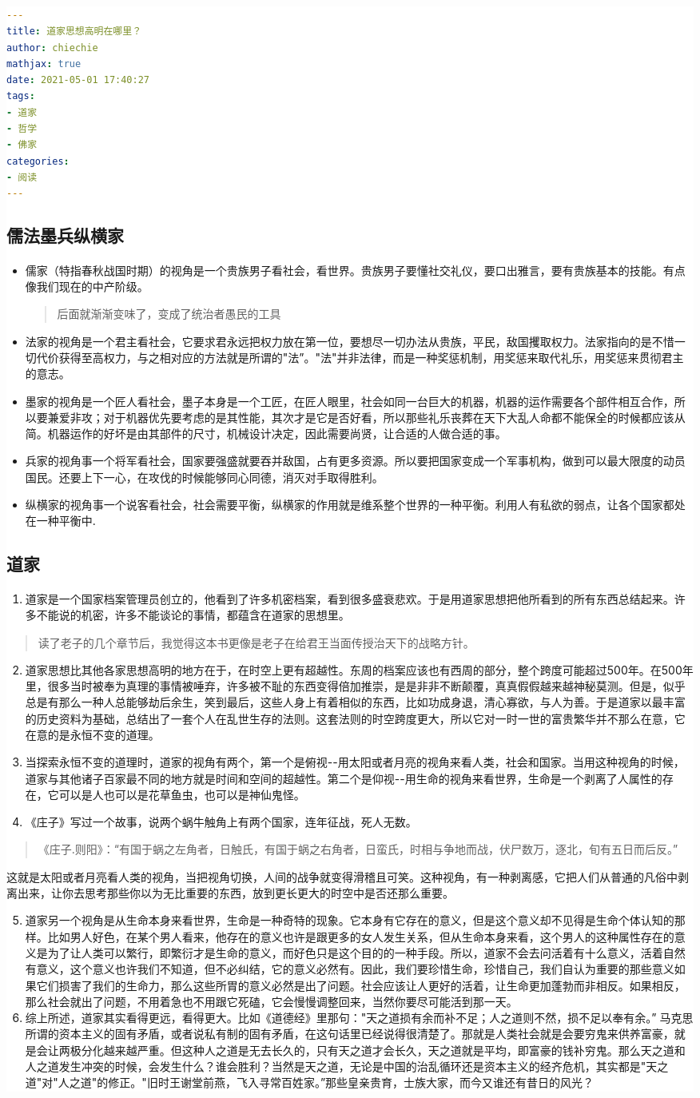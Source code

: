 ```yaml
---
title: 道家思想高明在哪里？
author: chiechie
mathjax: true
date: 2021-05-01 17:40:27
tags: 
- 道家
- 哲学
- 佛家
categories:
- 阅读
---
```



## 儒法墨兵纵横家

- 儒家（特指春秋战国时期）的视角是一个贵族男子看社会，看世界。贵族男子要懂社交礼仪，要口出雅言，要有贵族基本的技能。有点像我们现在的中产阶级。
  
  > 后面就渐渐变味了，变成了统治者愚民的工具
- 法家的视角是一个君主看社会，它要求君永远把权力放在第一位，要想尽一切办法从贵族，平民，敌国攫取权力。法家指向的是不惜一切代价获得至高权力，与之相对应的方法就是所谓的"法”。"法"并非法律，而是一种奖惩机制，用奖惩来取代礼乐，用奖惩来贯彻君主的意志。
- 墨家的视角是一个匠人看社会，墨子本身是一个工匠，在匠人眼里，社会如同一台巨大的机器，机器的运作需要各个部件相互合作，所以要兼爱非攻；对于机器优先要考虑的是其性能，其次才是它是否好看，所以那些礼乐丧葬在天下大乱人命都不能保全的时候都应该从简。机器运作的好坏是由其部件的尺寸，机械设计决定，因此需要尚贤，让合适的人做合适的事。
- 兵家的视角事一个将军看社会，国家要强盛就要吞并敌国，占有更多资源。所以要把国家变成一个军事机构，做到可以最大限度的动员国民。还要上下一心，在攻伐的时候能够同心同德，消灭对手取得胜利。
- 纵横家的视角事一个说客看社会，社会需要平衡，纵横家的作用就是维系整个世界的一种平衡。利用人有私欲的弱点，让各个国家都处在一种平衡中.


## 道家

1. 道家是一个国家档案管理员创立的，他看到了许多机密档案，看到很多盛衰悲欢。于是用道家思想把他所看到的所有东西总结起来。许多不能说的机密，许多不能谈论的事情，都蕴含在道家的思想里。
  
  > 读了老子的几个章节后，我觉得这本书更像是老子在给君王当面传授治天下的战略方针。

2. 道家思想比其他各家思想高明的地方在于，在时空上更有超越性。东周的档案应该也有西周的部分，整个跨度可能超过500年。在500年里，很多当时被奉为真理的事情被唾弃，许多被不耻的东西变得倍加推崇，是是非非不断颠覆，真真假假越来越神秘莫测。但是，似乎总是有那么一种人总能够劫后余生，笑到最后，这些人身上有着相似的东西，比如功成身退，清心寡欲，与人为善。于是道家以最丰富的历史资料为基础，总结出了一套个人在乱世生存的法则。这套法则的时空跨度更大，所以它对一时一世的富贵繁华并不那么在意，它在意的是永恒不变的道理。
  
3. 当探索永恒不变的道理时，道家的视角有两个，第一个是俯视--用太阳或者月亮的视角来看人类，社会和国家。当用这种视角的时候，道家与其他诸子百家最不同的地方就是时间和空间的超越性。第二个是仰视--用生命的视角来看世界，生命是一个剥离了人属性的存在，它可以是人也可以是花草鱼虫，也可以是神仙鬼怪。 
 
4. 《庄子》写过一个故事，说两个蜗牛触角上有两个国家，连年征战，死人无数。
  
  > 《庄子.则阳》：“有国于蜗之左角者，日触氏，有国于蜗之右角者，日蛮氏，时相与争地而战，伏尸数万，逐北，旬有五日而后反。”
  
  这就是太阳或者月亮看人类的视角，当把视角切换，人间的战争就变得滑稽且可笑。这种视角，有一种剥离感，它把人们从普通的凡俗中剥离出来，让你去思考那些你以为无比重要的东西，放到更长更大的时空中是否还那么重要。

5. 道家另一个视角是从生命本身来看世界，生命是一种奇特的现象。它本身有它存在的意义，但是这个意义却不见得是生命个体认知的那样。比如男人好色，在某个男人看来，他存在的意义也许是跟更多的女人发生关系，但从生命本身来看，这个男人的这种属性存在的意义是为了让人类可以繁行，即繁衍才是生命的意义，而好色只是这个目的的一种手段。所以，道家不会去问活着有十么意义，活着自然有意义，这个意义也许我们不知道，但不必纠结，它的意义必然有。因此，我们要珍惜生命，珍惜自己，我们自认为重要的那些意义如果它们损害了我们的生命力，那么这些所胃的意义必然是出了问题。社会应该让人更好的活着，让生命更加蓬勃而非相反。如果相反，那么社会就出了问题，不用着急也不用跟它死磕，它会慢慢调整回来，当然你要尽可能活到那一天。
6. 综上所述，道家其实看得更远，看得更大。比如《道德经》里那句："天之道损有余而补不足；人之道则不然，损不足以奉有余。” 马克思所谓的资本主义的固有矛盾，或者说私有制的固有矛盾，在这句话里已经说得很清楚了。那就是人类社会就是会要穷鬼来供养富豪，就是会让两极分化越来越严重。但这种人之道是无去长久的，只有天之道才会长久，天之道就是平均，即富豪的钱补穷鬼。那么天之道和人之道发生冲突的时候，会发生什么？谁会胜利？当然是天之道，无论是中国的治乱循环还是资本主义的经齐危机，其实都是"天之道"对"人之道"的修正。"旧时王谢堂前燕，飞入寻常百姓家。”那些皇亲贵育，士族大家，而今又谁还有昔日的风光？

